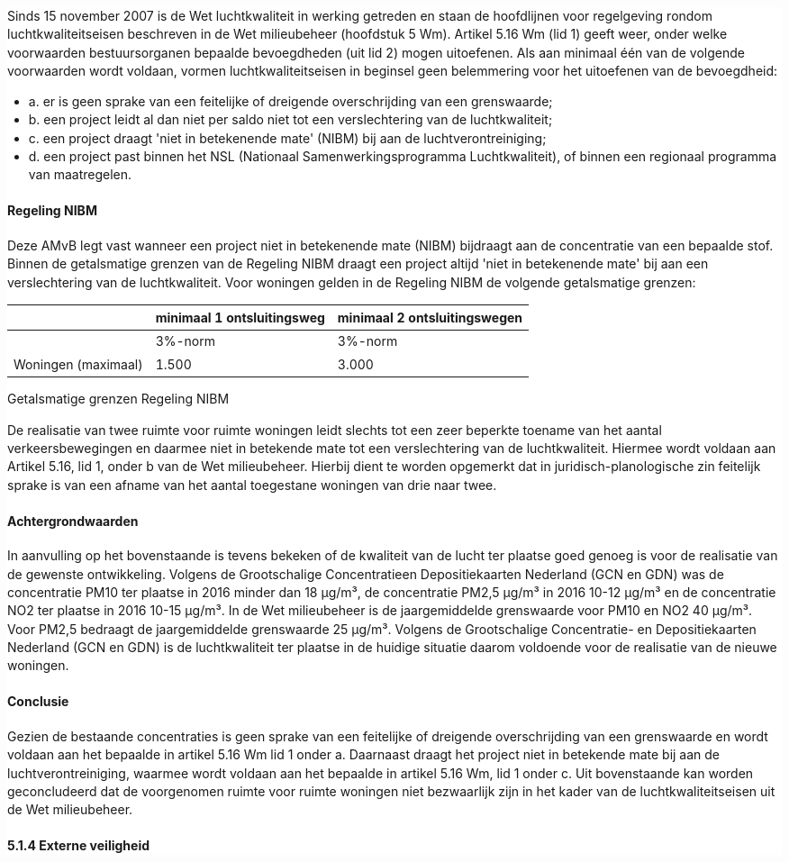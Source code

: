 Sinds 15 november 2007 is de Wet luchtkwaliteit in werking getreden en staan de hoofdlijnen voor regelgeving rondom luchtkwaliteitseisen beschreven in de Wet milieubeheer (hoofdstuk 5 Wm). Artikel 5.16 Wm (lid 1) geeft weer, onder welke voorwaarden bestuursorganen bepaalde bevoegdheden (uit lid 2) mogen uitoefenen. Als aan minimaal één van de volgende voorwaarden wordt voldaan, vormen luchtkwaliteitseisen in beginsel geen belemmering voor het uitoefenen van de bevoegdheid:

- a. er is geen sprake van een feitelijke of dreigende overschrijding van een grenswaarde;
- b. een project leidt al dan niet per saldo niet tot een verslechtering van de luchtkwaliteit;
- c. een project draagt 'niet in betekenende mate' (NIBM) bij aan de luchtverontreiniging;
- d. een project past binnen het NSL (Nationaal Samenwerkingsprogramma Luchtkwaliteit), of binnen een regionaal programma van maatregelen.

#### **Regeling NIBM**

Deze AMvB legt vast wanneer een project niet in betekenende mate (NIBM) bijdraagt aan de concentratie van een bepaalde stof. Binnen de getalsmatige grenzen van de Regeling NIBM draagt een project altijd 'niet in betekenende mate' bij aan een verslechtering van de luchtkwaliteit. Voor woningen gelden in de Regeling NIBM de volgende getalsmatige grenzen:

|                     | minimaal 1 ontsluitingsweg | minimaal 2 ontsluitingswegen |
|---------------------|----------------------------|------------------------------|
|                     | 3%-norm                    | 3%-norm                      |
| Woningen (maximaal) | 1.500                      | 3.000                        |

Getalsmatige grenzen Regeling NIBM

De realisatie van twee ruimte voor ruimte woningen leidt slechts tot een zeer beperkte toename van het aantal verkeersbewegingen en daarmee niet in betekende mate tot een verslechtering van de luchtkwaliteit. Hiermee wordt voldaan aan Artikel 5.16, lid 1, onder b van de Wet milieubeheer. Hierbij dient te worden opgemerkt dat in juridisch-planologische zin feitelijk sprake is van een afname van het aantal toegestane woningen van drie naar twee.

#### **Achtergrondwaarden**

In aanvulling op het bovenstaande is tevens bekeken of de kwaliteit van de lucht ter plaatse goed genoeg is voor de realisatie van de gewenste ontwikkeling. Volgens de Grootschalige Concentratieen Depositiekaarten Nederland (GCN en GDN) was de concentratie PM10 ter plaatse in 2016 minder dan 18 µg/m³, de concentratie PM2,5 µg/m³ in 2016 10-12 µg/m³ en de concentratie NO2 ter plaatse in 2016 10-15 µg/m³. In de Wet milieubeheer is de jaargemiddelde grenswaarde voor PM10 en NO2 40 µg/m³. Voor PM2,5 bedraagt de jaargemiddelde grenswaarde 25 µg/m³. Volgens de Grootschalige Concentratie- en Depositiekaarten Nederland (GCN en GDN) is de luchtkwaliteit ter plaatse in de huidige situatie daarom voldoende voor de realisatie van de nieuwe woningen.

#### **Conclusie**

Gezien de bestaande concentraties is geen sprake van een feitelijke of dreigende overschrijding van een grenswaarde en wordt voldaan aan het bepaalde in artikel 5.16 Wm lid 1 onder a. Daarnaast draagt het project niet in betekende mate bij aan de luchtverontreiniging, waarmee wordt voldaan aan het bepaalde in artikel 5.16 Wm, lid 1 onder c. Uit bovenstaande kan worden geconcludeerd dat de voorgenomen ruimte voor ruimte woningen niet bezwaarlijk zijn in het kader van de luchtkwaliteitseisen uit de Wet milieubeheer.

#### **5.1.4 Externe veiligheid**
